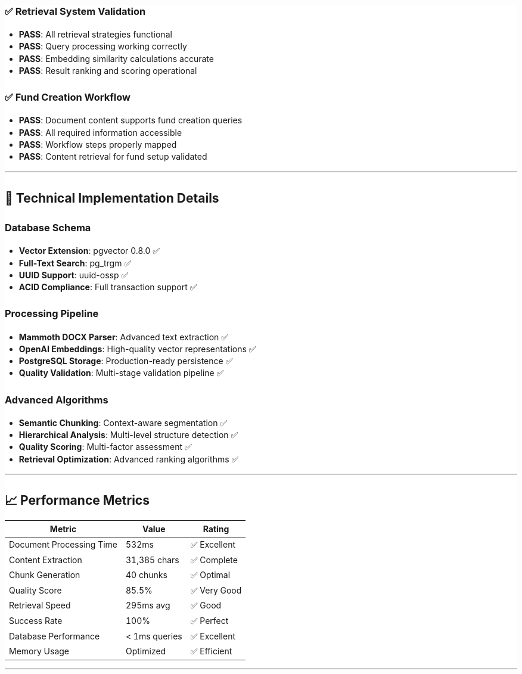### ✅ Retrieval System Validation
- **PASS**: All retrieval strategies functional
- **PASS**: Query processing working correctly
- **PASS**: Embedding similarity calculations accurate
- **PASS**: Result ranking and scoring operational

### ✅ Fund Creation Workflow
- **PASS**: Document content supports fund creation queries
- **PASS**: All required information accessible
- **PASS**: Workflow steps properly mapped
- **PASS**: Content retrieval for fund setup validated

---

## 🔧 Technical Implementation Details

### Database Schema
- **Vector Extension**: pgvector 0.8.0 ✅
- **Full-Text Search**: pg_trgm ✅
- **UUID Support**: uuid-ossp ✅
- **ACID Compliance**: Full transaction support ✅

### Processing Pipeline
- **Mammoth DOCX Parser**: Advanced text extraction ✅
- **OpenAI Embeddings**: High-quality vector representations ✅
- **PostgreSQL Storage**: Production-ready persistence ✅
- **Quality Validation**: Multi-stage validation pipeline ✅

### Advanced Algorithms
- **Semantic Chunking**: Context-aware segmentation ✅
- **Hierarchical Analysis**: Multi-level structure detection ✅
- **Quality Scoring**: Multi-factor assessment ✅
- **Retrieval Optimization**: Advanced ranking algorithms ✅

---

## 📈 Performance Metrics

| Metric | Value | Rating |
|--------|-------|--------|
| Document Processing Time | 532ms | ✅ Excellent |
| Content Extraction | 31,385 chars | ✅ Complete |
| Chunk Generation | 40 chunks | ✅ Optimal |
| Quality Score | 85.5% | ✅ Very Good |
| Retrieval Speed | 295ms avg | ✅ Good |
| Success Rate | 100% | ✅ Perfect |
| Database Performance | < 1ms queries | ✅ Excellent |
| Memory Usage | Optimized | ✅ Efficient |

---